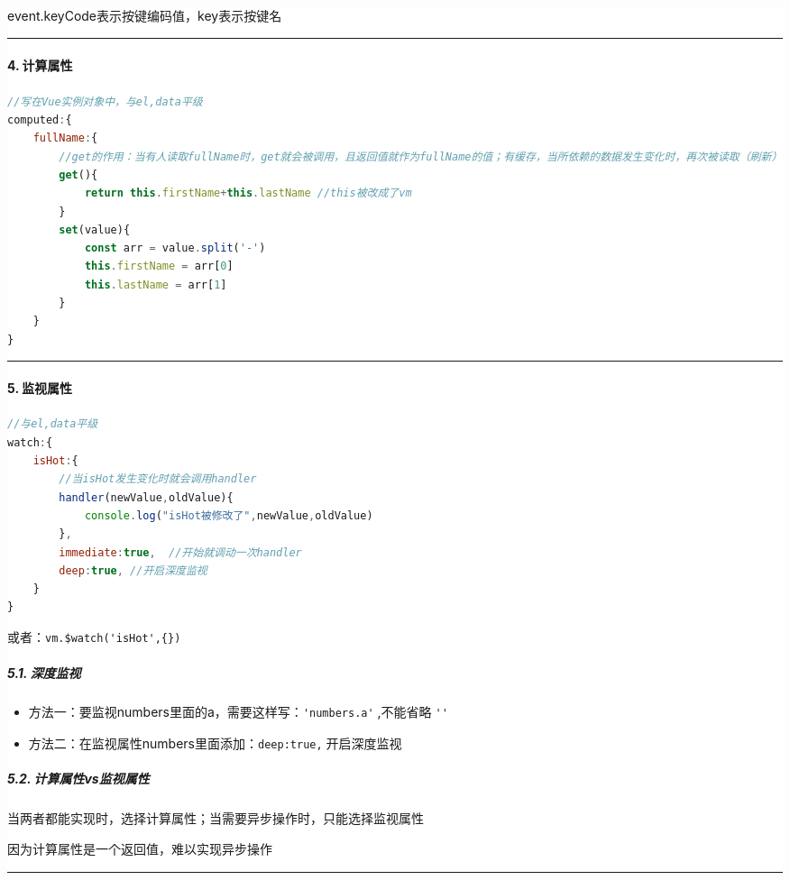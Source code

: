 event.keyCode表示按键编码值，key表示按键名

------

#### 4. 计算属性

```javascript
//写在Vue实例对象中，与el,data平级
computed:{
    fullName:{
        //get的作用：当有人读取fullName时，get就会被调用，且返回值就作为fullName的值；有缓存，当所依赖的数据发生变化时，再次被读取（刷新）
        get(){
            return this.firstName+this.lastName //this被改成了vm
        }
        set(value){
            const arr = value.split('-')
            this.firstName = arr[0]
            this.lastName = arr[1]
        }
    }
}
```

---

#### 5. 监视属性

```javascript
//与el,data平级
watch:{
    isHot:{
        //当isHot发生变化时就会调用handler
        handler(newValue,oldValue){
            console.log("isHot被修改了",newValue,oldValue)
        },
        immediate:true,  //开始就调动一次handler
        deep:true, //开启深度监视
    }
}
```

或者：`vm.$watch('isHot',{})`

##### 5.1. 深度监视

- 方法一：要监视numbers里面的a，需要这样写：`'numbers.a'`  ,不能省略 `''`

- 方法二：在监视属性numbers里面添加：`deep:true,`  开启深度监视

##### 5.2. 计算属性vs监视属性

当两者都能实现时，选择计算属性；当需要异步操作时，只能选择监视属性

因为计算属性是一个返回值，难以实现异步操作

---
